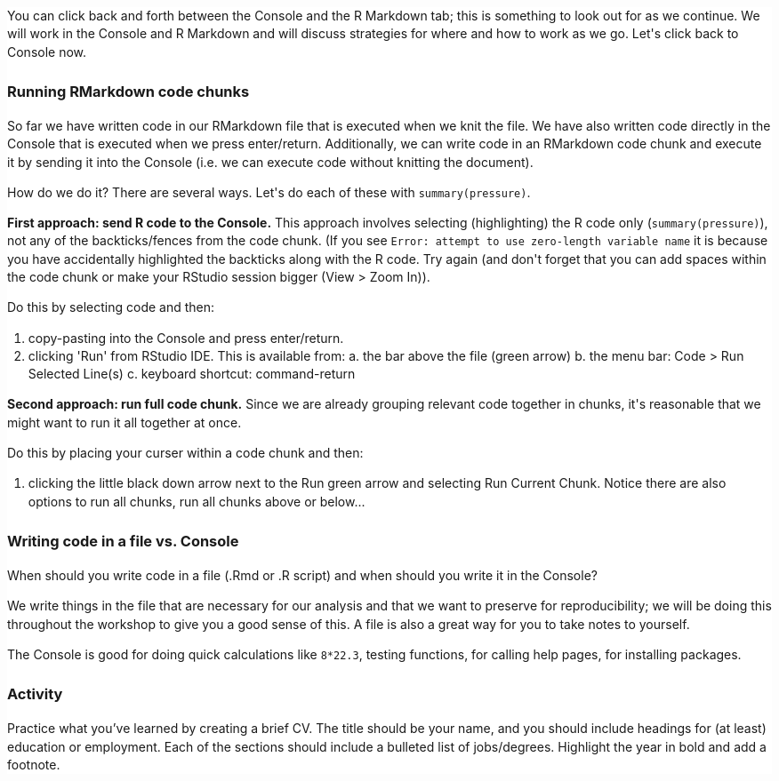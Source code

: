 You can click back and forth between the Console and the R Markdown tab; this is something to look out for as we continue. We will work in the Console and R Markdown and will discuss strategies for where and how to work as we go. Let's click back to Console now. 

### Running RMarkdown code chunks 

So far we have written code in our RMarkdown file that is executed when we knit the file. We have also written code directly in the Console that is executed when we press enter/return. Additionally, we can write code in an RMarkdown code chunk and execute it by sending it into the Console (i.e. we can execute code without knitting the document). 

How do we do it? There are several ways. Let's do each of these with `summary(pressure)`.

**First approach: send R code to the Console.**
This approach involves selecting (highlighting) the R code only (`summary(pressure)`), not any of the backticks/fences from the code chunk. (If you see `Error: attempt to use zero-length variable name` it is because you have accidentally highlighted the backticks along with the R code. Try again (and don't forget that you can add spaces within the code chunk or make your RStudio session bigger (View > Zoom In)). 

Do this by selecting code and then: 

1. copy-pasting into the Console and press enter/return.
1. clicking 'Run' from RStudio IDE. This is available from: 
    a. the bar above the file (green arrow)
    b. the menu bar: Code > Run Selected Line(s)
    c. keyboard shortcut: command-return

**Second approach: run full code chunk.**
Since we are already grouping relevant code together in chunks, it's reasonable that we might want to run it all together at once. 

Do this by placing your curser within a code chunk and then: 

1. clicking the little black down arrow next to the Run green arrow and selecting Run Current Chunk. Notice there are also options to run all chunks, run all chunks above or below...

### Writing code in a file vs. Console



When should you write code in a file (.Rmd or .R script) and when should you write it in the Console? 

We write things in the file that are necessary for our analysis and that we want to preserve for reproducibility; we will be doing this throughout the workshop to give you a good sense of this. A file is also a great way for you to take notes to yourself. 

The Console is good for doing quick calculations like `8*22.3`, testing functions, for calling help pages, for installing packages. 


### Activity
Practice what you’ve learned by creating a brief CV. The title should be your name, and you should include headings for (at least) education or employment. Each of the sections should include a bulleted list of jobs/degrees. Highlight the year in bold and add a footnote.
